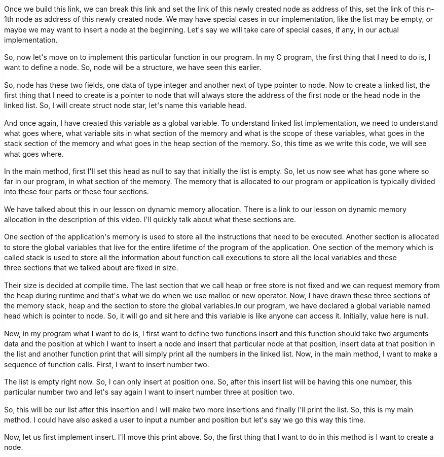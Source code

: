 Once we build this link, we can break this link and set the link of this newly created node as address of this, set the link of this n-1th node as address of this newly created node. We may have special cases in our implementation, like the list may be empty, or maybe we may want to insert a node at the beginning. Let's say we will take care of special cases, if any, in our actual implementation.

So, now let's move on to implement this particular function in our program. In my C program, the first thing that I need to do is, I want to define a node. So, node will be a structure, we have seen this earlier.

So, node has these two fields, one data of type integer and another next of type pointer to node. Now to create a linked list, the first thing that I need to create is a pointer to node that will always store the address of the first node or the head node in the linked list. So, I will create struct node star, let's name this variable head.

And once again, I have created this variable as a global variable. To understand linked list implementation, we need to understand what goes where, what variable sits in what section of the memory and what is the scope of these variables, what goes in the stack section of the memory and what goes in the heap section of the memory. So, this time as we write this code, we will see what goes where.

In the main method, first I'll set this head as null to say that initially the list is empty. So, let us now see what has gone where so far in our program, in what section of the memory. The memory that is allocated to our program or application is typically divided into these four parts or these four sections.

We have talked about this in our lesson on dynamic memory allocation. There is a link to our lesson on dynamic memory allocation in the description of this video. I'll quickly talk about what these sections are.

One section of the application's memory is used to store all the instructions that need to be executed. Another section is allocated to store the global variables that live for the entire lifetime of the program of the application. One section of the memory which is called stack is used to store all the information about function call executions to store all the local variables and these three sections that we talked about are fixed in size.

Their size is decided at compile time. The last section that we call heap or free store is not fixed and we can request memory from the heap during runtime and that's what we do when we use malloc or new operator. Now, I have drawn these three sections of the memory stack, heap and the section to store the global variables.In our program, we have declared a global variable named head which is pointer to node. So, it will go and sit here and this variable is like anyone can access it. Initially, value here is null.

Now, in my program what I want to do is, I first want to define two functions insert and this function should take two arguments data and the position at which I want to insert a node and insert that particular node at that position, insert data at that position in the list and another function print that will simply print all the numbers in the linked list. Now, in the main method, I want to make a sequence of function calls. First, I want to insert number two.

The list is empty right now. So, I can only insert at position one. So, after this insert list will be having this one number, this particular number two and let's say again I want to insert number three at position two.

So, this will be our list after this insertion and I will make two more insertions and finally I'll print the list. So, this is my main method. I could have also asked a user to input a number and position but let's say we go this way this time.

Now, let us first implement insert. I'll move this print above. So, the first thing that I want to do in this method is I want to create a node.
